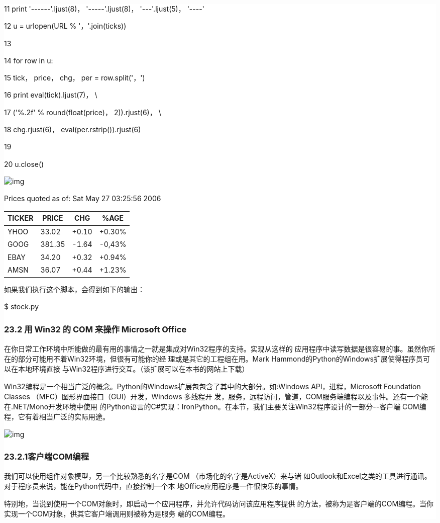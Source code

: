 11    print '------'.ljust(8)， '-----'.ljust(8)， '---'.ljust(5)， '----'

12    u = urlopen(URL % '，'.join(ticks))

13

14    for row in u:

15    tick， price， chg， per = row.split('，')

16    print eval(tick).ljust(7)， \

17    ('%.2f' % round(float(price)， 2)).rjust(6)， \

18    chg.rjust(6)， eval(per.rstrip()).rjust(6)

19

20 u.close()

![img](07Python38c3160b-3278.jpg)



Prices quoted as of: Sat May 27 03:25:56 2006

| TICKER | PRICE  | CHG   | %AGE   |
| ------ | ------ | ----- | ------ |
| YHOO   | 33.02  | +0.10 | +0.30% |
| GOOG   | 381.35 | -1.64 | -0,43% |
| EBAY   | 34.20  | +0.32 | +0.94% |
| AMSN   | 36.07  | +0.44 | +1.23% |

如果我们执行这个脚本，会得到如下的输出：

$ stock.py



### 23.2 用 Win32 的 COM 来操作 Microsoft Office

在你日常工作环境中所能做的最有用的事情之一就是集成对Win32程序的支持。实现从这样的 应用程序中读写数据是很容易的事。虽然你所在的部分可能用不着Win32环境，但很有可能你的经 理或是其它的工程组在用。Mark Hammond的Python的Windows扩展使得程序员可以在本地环境直接 与Win32程序进行交互。（该扩展可以在本书的网站上下载）

Win32编程是一个相当广泛的概念。Python的Windows扩展包包含了其中的大部分。如:Windows API，进程，Microsoft Foundation Classes （MFC）图形界面接口（GUI）开发，Windows 多线程开 发，服务，远程访问，管道，COM服务端编程以及事件。还有一个能在.NET/Mono开发环境中使用 的Python语言的C#实现：IronPython。在本节，我们主要关注Win32程序设计的一部分--客户端 COM编程，它有着相当广泛的实际用途。

![img](07Python38c3160b-3280.jpg)



### 23.2.1客户端COM编程

我们可以使用组件对象模型，另一个比较熟悉的名字是COM （市场化的名字是ActiveX）来与诸 如Outlook和Excel之类的工具进行通讯。对于程序员来说，能在Python代码中，直接控制一个本 地Office应用程序是一件很快乐的事情。

特别地，当说到使用一个COM对象时，即启动一个应用程序，并允许代码访问该应用程序提供 的方法，被称为是客户端的COM编程。当你实现一个COM对象，供其它客户端调用则被称为是服务 端的COM编程。
